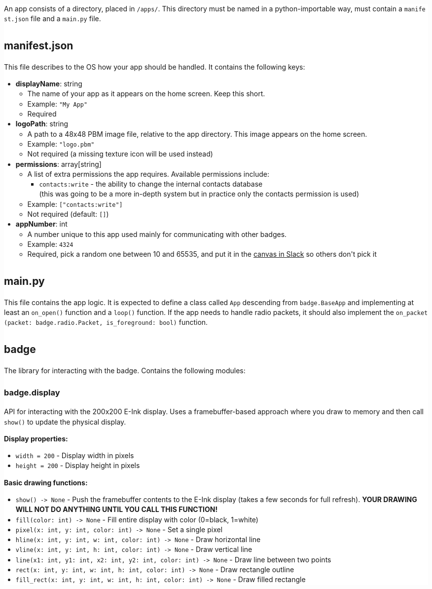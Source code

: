 An app consists of a directory, placed in `/apps/`. This directory must be named in a python-importable way, must contain a `manifest.json` file and a `main.py` file.

## manifest.json

This file describes to the OS how your app should be handled. It contains the following keys:

* **displayName**: string 
    * The name of your app as it appears on the home screen. Keep this short.
    * Example: `"My App"`
    * Required
* **logoPath**: string
    * A path to a 48x48 PBM image file, relative to the app directory. This image appears on the home screen.
    * Example: `"logo.pbm"`
    * Not required (a missing texture icon will be used instead)
* **permissions**: array[string]
    * A list of extra permissions the app requires. Available permissions include:
        * `contacts:write` - the ability to change the internal contacts database  
    (this was going to be a more in-depth system but in practice only the contacts permission is used)
    * Example: `["contacts:write"]` 
    * Not required (default: `[]`)
* **appNumber**: int
    * A number unique to this app used mainly for communicating with other badges.
    * Example: `4324`
    * Required, pick a random one between 10 and 65535, and put it in the [canvas in Slack](https://hackclub.slack.com/docs/T0266FRGM/F099G8ZT3TL) so others don't pick it

## main.py

This file contains the app logic. It is expected to define a class called `App` descending from `badge.BaseApp` and implementing at least an `on_open()` function and a `loop()` function. If the app needs to handle radio packets, it should also implement the `on_packet(packet: badge.radio.Packet, is_foreground: bool)` function.

## badge

The library for interacting with the badge. Contains the following modules:

### badge.display

API for interacting with the 200x200 E-Ink display. Uses a framebuffer-based approach where you draw to memory and then call `show()` to update the physical display.

**Display properties:**
- `width = 200` - Display width in pixels
- `height = 200` - Display height in pixels  

**Basic drawing functions:**
- `show() -> None` - Push the framebuffer contents to the E-Ink display (takes a few seconds for full refresh). **YOUR DRAWING WILL NOT DO ANYTHING UNTIL YOU CALL THIS FUNCTION!**
- `fill(color: int) -> None` - Fill entire display with color (0=black, 1=white)
- `pixel(x: int, y: int, color: int) -> None` - Set a single pixel
- `hline(x: int, y: int, w: int, color: int) -> None` - Draw horizontal line
- `vline(x: int, y: int, h: int, color: int) -> None` - Draw vertical line  
- `line(x1: int, y1: int, x2: int, y2: int, color: int) -> None` - Draw line between two points
- `rect(x: int, y: int, w: int, h: int, color: int) -> None` - Draw rectangle outline
- `fill_rect(x: int, y: int, w: int, h: int, color: int) -> None` - Draw filled rectangle
